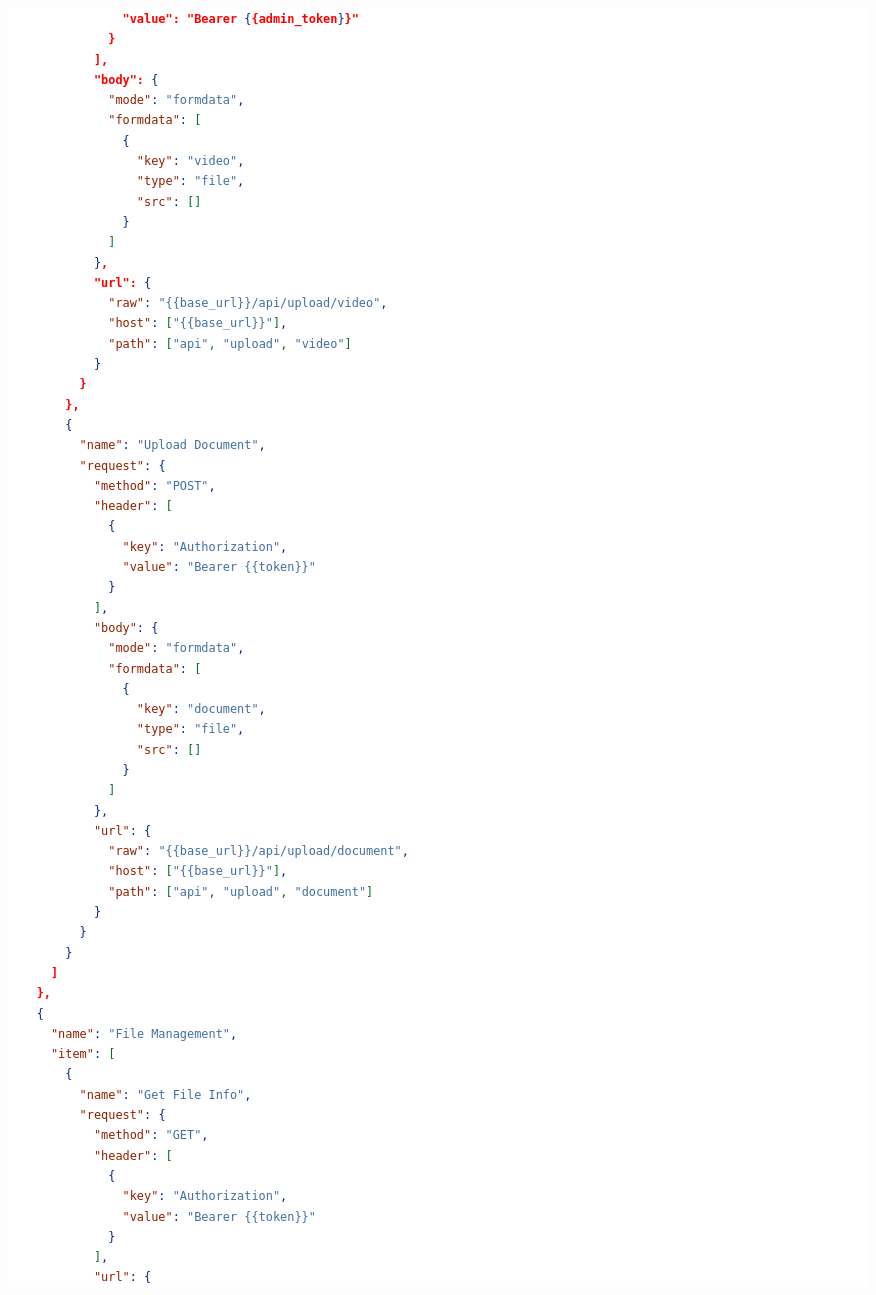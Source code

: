 ```json
                "value": "Bearer {{admin_token}}"
              }
            ],
            "body": {
              "mode": "formdata",
              "formdata": [
                {
                  "key": "video",
                  "type": "file",
                  "src": []
                }
              ]
            },
            "url": {
              "raw": "{{base_url}}/api/upload/video",
              "host": ["{{base_url}}"],
              "path": ["api", "upload", "video"]
            }
          }
        },
        {
          "name": "Upload Document",
          "request": {
            "method": "POST",
            "header": [
              {
                "key": "Authorization",
                "value": "Bearer {{token}}"
              }
            ],
            "body": {
              "mode": "formdata",
              "formdata": [
                {
                  "key": "document",
                  "type": "file",
                  "src": []
                }
              ]
            },
            "url": {
              "raw": "{{base_url}}/api/upload/document",
              "host": ["{{base_url}}"],
              "path": ["api", "upload", "document"]
            }
          }
        }
      ]
    },
    {
      "name": "File Management",
      "item": [
        {
          "name": "Get File Info",
          "request": {
            "method": "GET",
            "header": [
              {
                "key": "Authorization",
                "value": "Bearer {{token}}"
              }
            ],
            "url": {
```